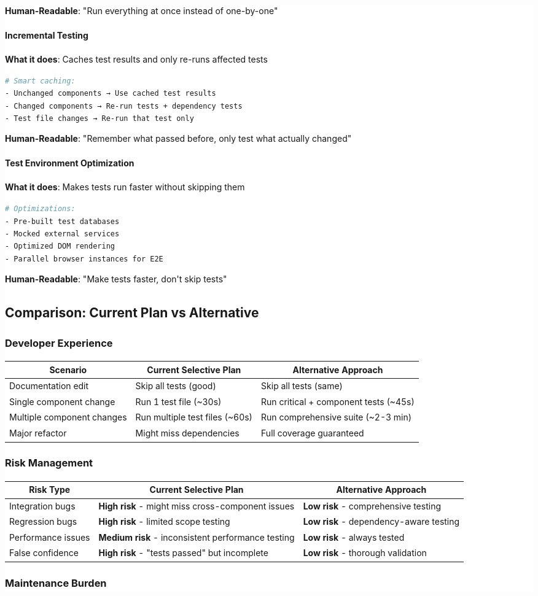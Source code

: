 **Human-Readable**: "Run everything at once instead of one-by-one"

#### **Incremental Testing**
**What it does**: Caches test results and only re-runs affected tests
```bash
# Smart caching:
- Unchanged components → Use cached test results
- Changed components → Re-run tests + dependency tests
- Test file changes → Re-run that test only
```

**Human-Readable**: "Remember what passed before, only test what actually changed"

#### **Test Environment Optimization**
**What it does**: Makes tests run faster without skipping them
```bash
# Optimizations:
- Pre-built test databases
- Mocked external services
- Optimized DOM rendering
- Parallel browser instances for E2E
```

**Human-Readable**: "Make tests faster, don't skip tests"

## Comparison: Current Plan vs Alternative

### **Developer Experience**

| Scenario | Current Selective Plan | Alternative Approach |
|----------|----------------------|---------------------|
| Documentation edit | Skip all tests (good) | Skip all tests (same) |
| Single component change | Run 1 test file (~30s) | Run critical + component tests (~45s) |
| Multiple component changes | Run multiple test files (~60s) | Run comprehensive suite (~2-3 min) |
| Major refactor | Might miss dependencies | Full coverage guaranteed |

### **Risk Management**

| Risk Type | Current Selective Plan | Alternative Approach |
|-----------|----------------------|---------------------|
| Integration bugs | **High risk** - might miss cross-component issues | **Low risk** - comprehensive testing |
| Regression bugs | **High risk** - limited scope testing | **Low risk** - dependency-aware testing |
| Performance issues | **Medium risk** - inconsistent performance testing | **Low risk** - always tested |
| False confidence | **High risk** - "tests passed" but incomplete | **Low risk** - thorough validation |

### **Maintenance Burden**
